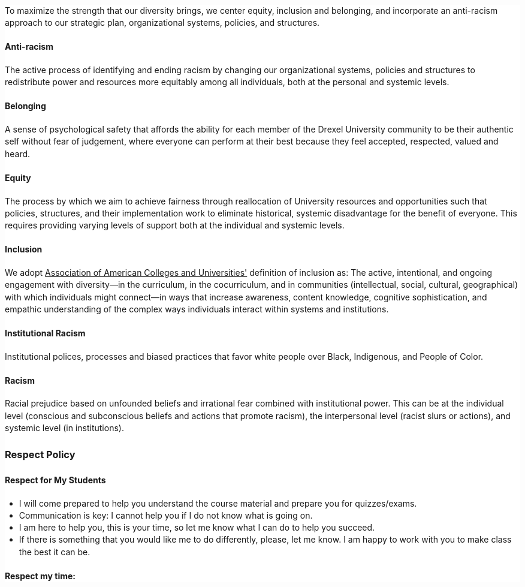 To maximize the strength that our diversity brings, we center equity, inclusion and belonging, and incorporate an anti-racism approach to our strategic plan, organizational systems, policies, and structures.

#### Anti-racism

The active process of identifying and ending racism by changing our organizational systems, policies and structures to redistribute power and resources more equitably among all individuals, both at the personal and systemic levels.

#### Belonging

A sense of psychological safety that affords the ability for each member of the Drexel University community to be their authentic self without fear of judgement, where everyone can perform at their best because they feel accepted, respected, valued and heard.

#### Equity

The process by which we aim to achieve fairness through reallocation of University resources and opportunities such that policies, structures, and their implementation work to eliminate historical, systemic disadvantage for the benefit of everyone. This requires providing varying levels of support both at the individual and systemic levels.

#### Inclusion

We adopt [Association of American Colleges and Universities'](https://www.aacu.org/making-excellence-inclusive) definition of inclusion as: The active, intentional, and ongoing engagement with diversity—in the curriculum, in the cocurriculum, and in communities (intellectual, social, cultural, geographical) with which individuals might connect—in ways that increase awareness, content knowledge, cognitive sophistication, and empathic understanding of the complex ways individuals interact within systems and institutions.

#### Institutional Racism

Institutional polices, processes and biased practices that favor white people over Black, Indigenous, and People of Color.

#### Racism

Racial prejudice based on unfounded beliefs and irrational fear combined with institutional power. This can be at the individual level (conscious and subconscious beliefs and actions that promote racism), the interpersonal level (racist slurs or actions), and systemic level (in institutions).

### Respect Policy

#### Respect for My Students

* I will come prepared to help you understand the course material and prepare you for quizzes/exams.
* Communication is key: I cannot help you if I do not know what is going on.
* I am here to help you, this is your time, so let me know what I can do to help you succeed.
* If there is something that you would like me to do differently, please, let me know. I am happy to work with you to make class the best it can be.

#### Respect my time:
